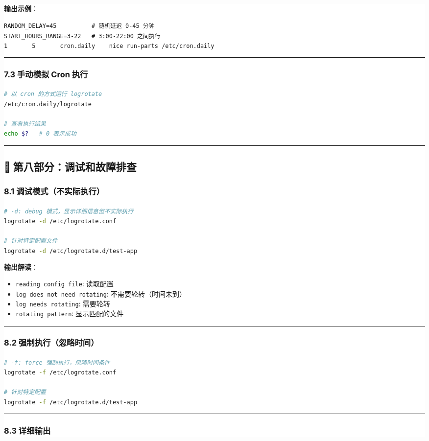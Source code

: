 **输出示例**：
```
RANDOM_DELAY=45          # 随机延迟 0-45 分钟
START_HOURS_RANGE=3-22   # 3:00-22:00 之间执行
1       5       cron.daily    nice run-parts /etc/cron.daily
```

---

### 7.3 手动模拟 Cron 执行

```bash
# 以 cron 的方式运行 logrotate
/etc/cron.daily/logrotate

# 查看执行结果
echo $?   # 0 表示成功
```

---

## 🔧 第八部分：调试和故障排查

### 8.1 调试模式（不实际执行）

```bash
# -d: debug 模式，显示详细信息但不实际执行
logrotate -d /etc/logrotate.conf

# 针对特定配置文件
logrotate -d /etc/logrotate.d/test-app
```

**输出解读**：
- `reading config file`: 读取配置
- `log does not need rotating`: 不需要轮转（时间未到）
- `log needs rotating`: 需要轮转
- `rotating pattern`: 显示匹配的文件

---

### 8.2 强制执行（忽略时间）

```bash
# -f: force 强制执行，忽略时间条件
logrotate -f /etc/logrotate.conf

# 针对特定配置
logrotate -f /etc/logrotate.d/test-app
```

---

### 8.3 详细输出
